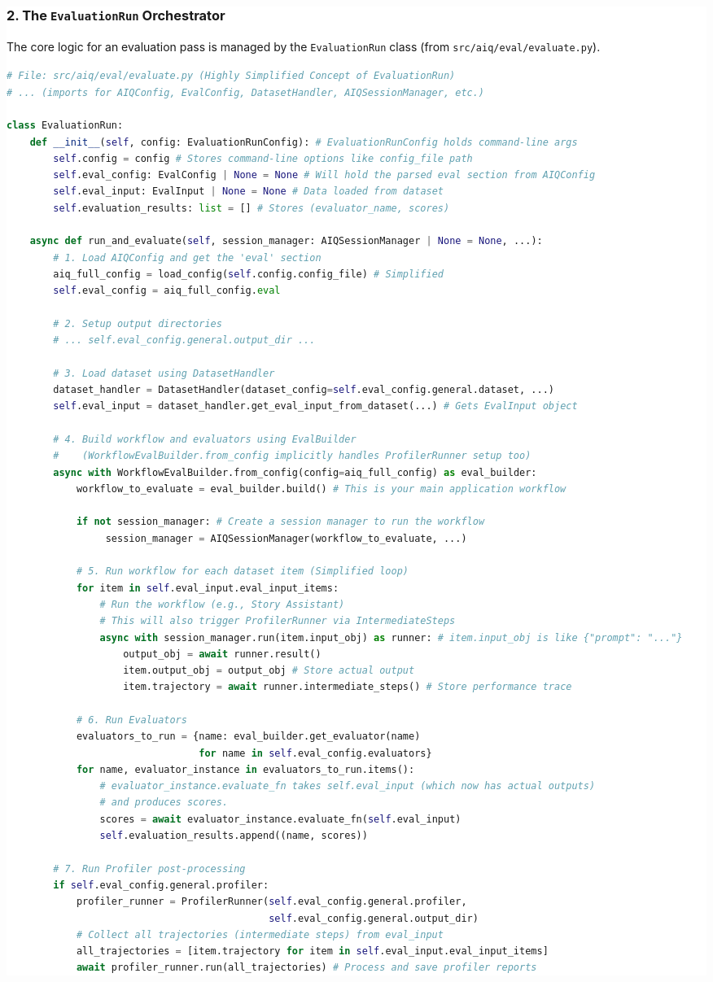 ### 2. The `EvaluationRun` Orchestrator

The core logic for an evaluation pass is managed by the `EvaluationRun` class (from `src/aiq/eval/evaluate.py`).

```python
# File: src/aiq/eval/evaluate.py (Highly Simplified Concept of EvaluationRun)
# ... (imports for AIQConfig, EvalConfig, DatasetHandler, AIQSessionManager, etc.)

class EvaluationRun:
    def __init__(self, config: EvaluationRunConfig): # EvaluationRunConfig holds command-line args
        self.config = config # Stores command-line options like config_file path
        self.eval_config: EvalConfig | None = None # Will hold the parsed eval section from AIQConfig
        self.eval_input: EvalInput | None = None # Data loaded from dataset
        self.evaluation_results: list = [] # Stores (evaluator_name, scores)

    async def run_and_evaluate(self, session_manager: AIQSessionManager | None = None, ...):
        # 1. Load AIQConfig and get the 'eval' section
        aiq_full_config = load_config(self.config.config_file) # Simplified
        self.eval_config = aiq_full_config.eval

        # 2. Setup output directories
        # ... self.eval_config.general.output_dir ...

        # 3. Load dataset using DatasetHandler
        dataset_handler = DatasetHandler(dataset_config=self.eval_config.general.dataset, ...)
        self.eval_input = dataset_handler.get_eval_input_from_dataset(...) # Gets EvalInput object

        # 4. Build workflow and evaluators using EvalBuilder
        #    (WorkflowEvalBuilder.from_config implicitly handles ProfilerRunner setup too)
        async with WorkflowEvalBuilder.from_config(config=aiq_full_config) as eval_builder:
            workflow_to_evaluate = eval_builder.build() # This is your main application workflow
            
            if not session_manager: # Create a session manager to run the workflow
                 session_manager = AIQSessionManager(workflow_to_evaluate, ...)

            # 5. Run workflow for each dataset item (Simplified loop)
            for item in self.eval_input.eval_input_items:
                # Run the workflow (e.g., Story Assistant)
                # This will also trigger ProfilerRunner via IntermediateSteps
                async with session_manager.run(item.input_obj) as runner: # item.input_obj is like {"prompt": "..."}
                    output_obj = await runner.result()
                    item.output_obj = output_obj # Store actual output
                    item.trajectory = await runner.intermediate_steps() # Store performance trace

            # 6. Run Evaluators
            evaluators_to_run = {name: eval_builder.get_evaluator(name) 
                                 for name in self.eval_config.evaluators}
            for name, evaluator_instance in evaluators_to_run.items():
                # evaluator_instance.evaluate_fn takes self.eval_input (which now has actual outputs)
                # and produces scores.
                scores = await evaluator_instance.evaluate_fn(self.eval_input)
                self.evaluation_results.append((name, scores))

        # 7. Run Profiler post-processing
        if self.eval_config.general.profiler:
            profiler_runner = ProfilerRunner(self.eval_config.general.profiler, 
                                             self.eval_config.general.output_dir)
            # Collect all trajectories (intermediate steps) from eval_input
            all_trajectories = [item.trajectory for item in self.eval_input.eval_input_items]
            await profiler_runner.run(all_trajectories) # Process and save profiler reports
```